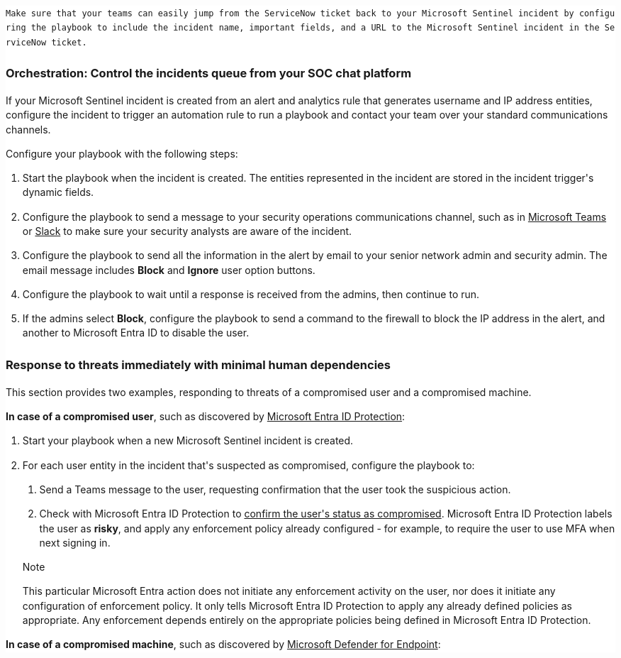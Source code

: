     Make sure that your teams can easily jump from the ServiceNow ticket back to your Microsoft Sentinel incident by configuring the playbook to include the incident name, important fields, and a URL to the Microsoft Sentinel incident in the ServiceNow ticket.

### Orchestration: Control the incidents queue from your SOC chat platform

If your Microsoft Sentinel incident is created from an alert and analytics rule that generates username and IP address entities, configure the incident to trigger an automation rule to run a playbook and contact your team over your standard communications channels.

Configure your playbook with the following steps:

1. Start the playbook when the incident is created. The entities represented in the incident are stored in the incident trigger's dynamic fields.

1. Configure the playbook to send a message to your security operations communications channel, such as in [Microsoft Teams](/connectors/teams/) or [Slack](/connectors/slack/) to make sure your security analysts are aware of the incident.

1. Configure the playbook to send all the information in the alert by email to your senior network admin and security admin. The email message includes **Block** and **Ignore** user option buttons.

1. Configure the playbook to wait until a response is received from the admins, then continue to run.

1. If the admins select **Block**, configure the playbook to send a command to the firewall to block the IP address in the alert, and another to Microsoft Entra ID to disable the user.

### Response to threats immediately with minimal human dependencies

This section provides two examples, responding to threats of a compromised user and a compromised machine.

**In case of a compromised user**, such as discovered by [Microsoft Entra ID Protection](/azure/active-directory/identity-protection/overview-identity-protection):

1. Start your playbook when a new Microsoft Sentinel incident is created.

1. For each user entity in the incident that's suspected as compromised, configure the playbook to:

    1. Send a Teams message to the user, requesting confirmation that the user took the suspicious action.

    1. Check with Microsoft Entra ID Protection to [confirm the user's status as compromised](/connectors/azureadip/#confirm-a-risky-user-as-compromised). Microsoft Entra ID Protection labels the user as **risky**, and apply any enforcement policy already configured - for example, to require the user to use MFA when next signing in.

    > [!NOTE]
    > This particular Microsoft Entra action does not initiate any enforcement activity on the user, nor does it initiate any configuration of enforcement policy. It only tells Microsoft Entra ID Protection to apply any already defined policies as appropriate. Any enforcement depends entirely on the appropriate policies being defined in Microsoft Entra ID Protection.

**In case of a compromised machine**, such as discovered by [Microsoft Defender for Endpoint](/windows/security/threat-protection/):
